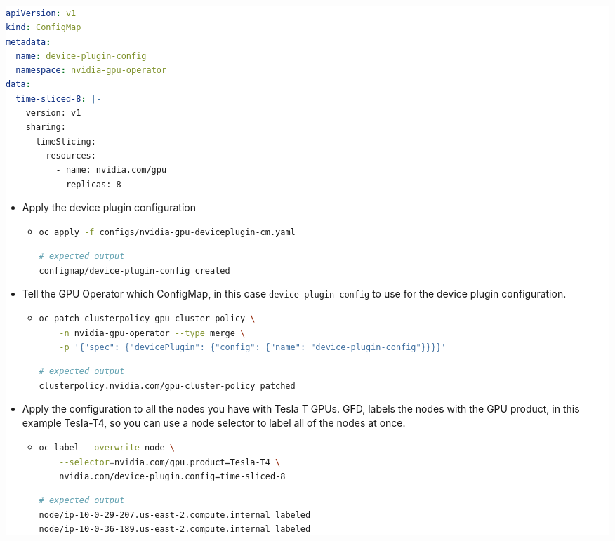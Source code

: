 ```yaml
apiVersion: v1
kind: ConfigMap
metadata:
  name: device-plugin-config
  namespace: nvidia-gpu-operator
data:
  time-sliced-8: |-
    version: v1
    sharing:
      timeSlicing:
        resources:
          - name: nvidia.com/gpu
            replicas: 8
```

- Apply the device plugin configuration

  - ```sh
    oc apply -f configs/nvidia-gpu-deviceplugin-cm.yaml
    ```

    ```sh
    # expected output
    configmap/device-plugin-config created
    ```

- Tell the GPU Operator which ConfigMap, in this case `device-plugin-config` to use for the device plugin configuration.

  - ```sh
    oc patch clusterpolicy gpu-cluster-policy \
        -n nvidia-gpu-operator --type merge \
        -p '{"spec": {"devicePlugin": {"config": {"name": "device-plugin-config"}}}}'
    ```

    ```sh
    # expected output
    clusterpolicy.nvidia.com/gpu-cluster-policy patched
    ```

- Apply the configuration to all the nodes you have with Tesla T GPUs. GFD, labels the nodes with the GPU product, in this example Tesla-T4, so you can use a node selector to label all of the nodes at once.

  - ```sh
    oc label --overwrite node \
        --selector=nvidia.com/gpu.product=Tesla-T4 \
        nvidia.com/device-plugin.config=time-sliced-8
    ```

    ```sh
    # expected output
    node/ip-10-0-29-207.us-east-2.compute.internal labeled
    node/ip-10-0-36-189.us-east-2.compute.internal labeled
    ```
